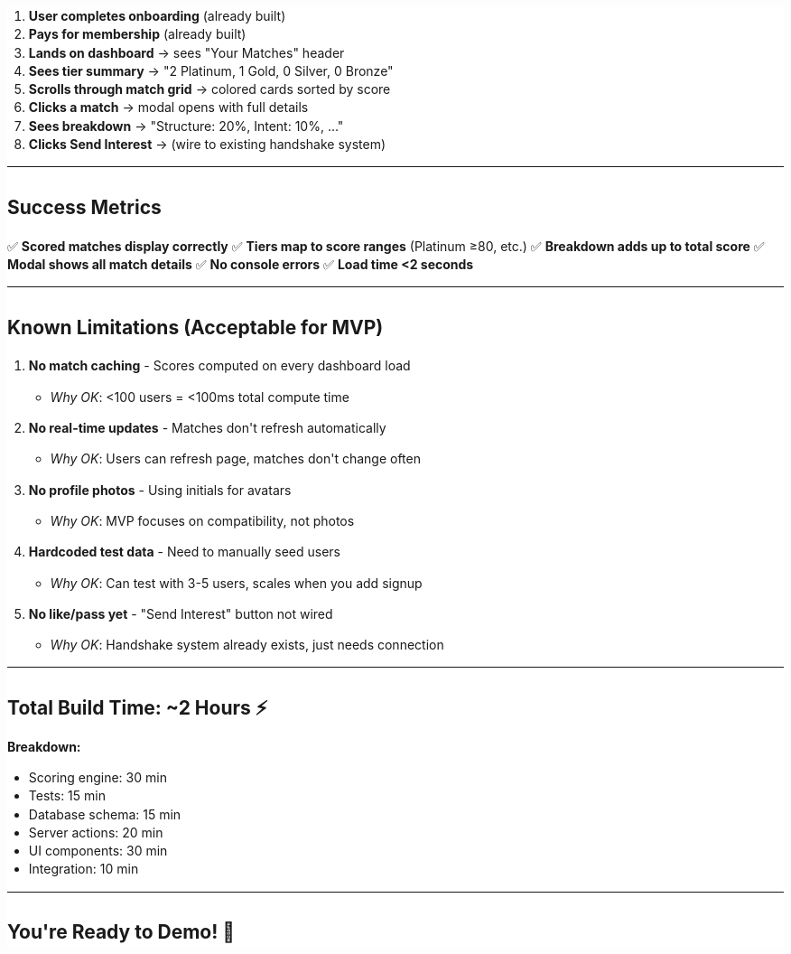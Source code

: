 1. **User completes onboarding** (already built)
2. **Pays for membership** (already built)
3. **Lands on dashboard** → sees "Your Matches" header
4. **Sees tier summary** → "2 Platinum, 1 Gold, 0 Silver, 0 Bronze"
5. **Scrolls through match grid** → colored cards sorted by score
6. **Clicks a match** → modal opens with full details
7. **Sees breakdown** → "Structure: 20%, Intent: 10%, ..."
8. **Clicks Send Interest** → (wire to existing handshake system)

---

## Success Metrics

✅ **Scored matches display correctly**
✅ **Tiers map to score ranges** (Platinum ≥80, etc.)
✅ **Breakdown adds up to total score**
✅ **Modal shows all match details**
✅ **No console errors**
✅ **Load time <2 seconds**

---

## Known Limitations (Acceptable for MVP)

1. **No match caching** - Scores computed on every dashboard load
   - *Why OK*: <100 users = <100ms total compute time

2. **No real-time updates** - Matches don't refresh automatically
   - *Why OK*: Users can refresh page, matches don't change often

3. **No profile photos** - Using initials for avatars
   - *Why OK*: MVP focuses on compatibility, not photos

4. **Hardcoded test data** - Need to manually seed users
   - *Why OK*: Can test with 3-5 users, scales when you add signup

5. **No like/pass yet** - "Send Interest" button not wired
   - *Why OK*: Handshake system already exists, just needs connection

---

## Total Build Time: ~2 Hours ⚡

**Breakdown:**
- Scoring engine: 30 min
- Tests: 15 min
- Database schema: 15 min
- Server actions: 20 min
- UI components: 30 min
- Integration: 10 min

---

## You're Ready to Demo! 🚀
